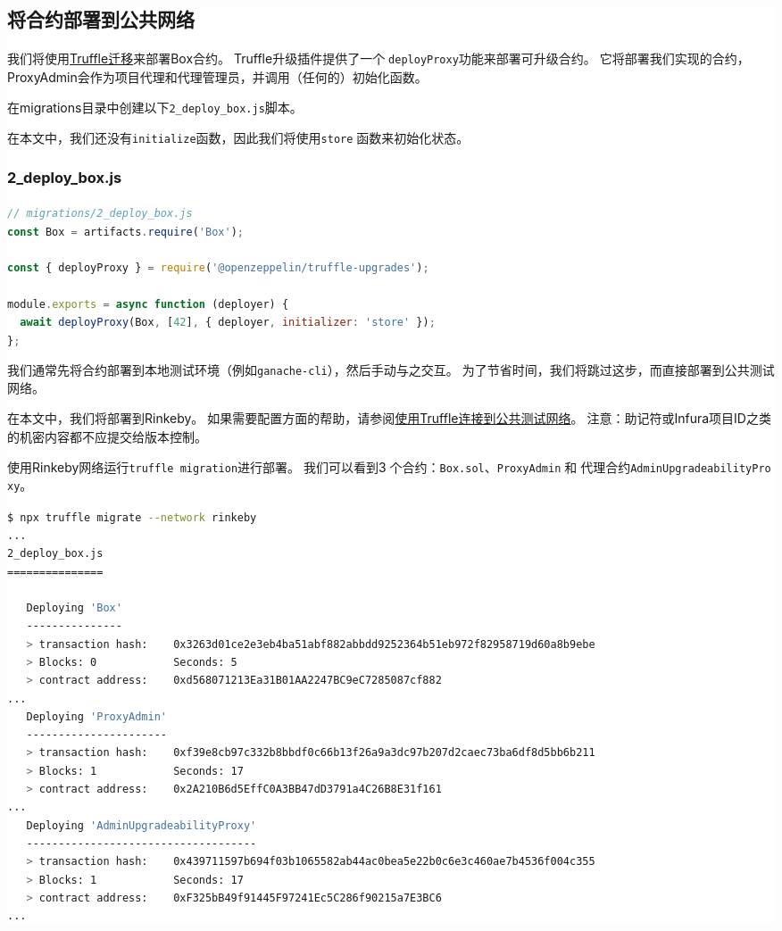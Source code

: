 ## 将合约部署到公共网络



我们将使用[Truffle迁移](https://learnblockchain.cn/docs/truffle/getting-started/running-migrations.html)来部署Box合约。 Truffle升级插件提供了一个 `deployProxy`功能来部署可升级合约。 它将部署我们实现的合约，ProxyAdmin会作为项目代理和代理管理员，并调用（任何的）初始化函数。



在migrations目录中创建以下`2_deploy_box.js`脚本。



在本文中，我们还没有`initialize`函数，因此我们将使用`store` 函数来初始化状态。



### 2_deploy_box.js

```js
// migrations/2_deploy_box.js
const Box = artifacts.require('Box');
 
const { deployProxy } = require('@openzeppelin/truffle-upgrades');
 
module.exports = async function (deployer) {
  await deployProxy(Box, [42], { deployer, initializer: 'store' });
};
```



我们通常先将合约部署到本地测试环境（例如`ganache-cli`），然后手动与之交互。 为了节省时间，我们将跳过这步，而直接部署到公共测试网络。



在本文中，我们将部署到Rinkeby。 如果需要配置方面的帮助，请参阅[使用Truffle连接到公共测试网络](https://forum.openzeppelin.com/t/connecting-to-public-test-networks-with-truffle/2960)。 注意：助记符或Infura项目ID之类的机密内容都不应提交给版本控制。



使用Rinkeby网络运行`truffle migration`进行部署。 我们可以看到3 个合约：`Box.sol`、`ProxyAdmin` 和 代理合约`AdminUpgradeabilityProxy`。



```bash
$ npx truffle migrate --network rinkeby
...
2_deploy_box.js
===============

   Deploying 'Box'
   ---------------
   > transaction hash:    0x3263d01ce2e3eb4ba51abf882abbdd9252364b51eb972f82958719d60a8b9ebe
   > Blocks: 0            Seconds: 5
   > contract address:    0xd568071213Ea31B01AA2247BC9eC7285087cf882
...
   Deploying 'ProxyAdmin'
   ----------------------
   > transaction hash:    0xf39e8cb97c332b8bbdf0c66b13f26a9a3dc97b207d2caec73ba6df8d5bb6b211
   > Blocks: 1            Seconds: 17
   > contract address:    0x2A210B6d5EffC0A3BB47dD3791a4C26B8E31f161
...
   Deploying 'AdminUpgradeabilityProxy'
   ------------------------------------
   > transaction hash:    0x439711597b694f03b1065582ab44ac0bea5e22b0c6e3c460ae7b4536f004c355
   > Blocks: 1            Seconds: 17
   > contract address:    0xF325bB49f91445F97241Ec5C286f90215a7E3BC6
...
```
